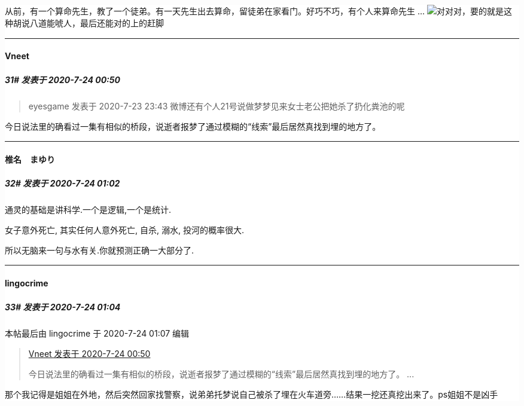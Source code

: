 从前，有一个算命先生，教了一个徒弟。有一天先生出去算命，留徒弟在家看门。好巧不巧，有个人来算命先生 ...</blockquote>
<img src="https://static.saraba1st.com/image/smiley/face2017/033.png" referrerpolicy="no-referrer">对对对，要的就是这种胡说八道能唬人，最后还能对的上的赶脚







-----

####  Vneet  
##### 31#       发表于 2020-7-24 00:50



<blockquote>eyesgame 发表于 2020-7-23 23:43
微博还有个人21号说做梦梦见来女士老公把她杀了扔化粪池的呢</blockquote>
今日说法里的确看过一集有相似的桥段，说逝者报梦了通过模糊的“线索”最后居然真找到埋的地方了。







-----

####  椎名　まゆり  
##### 32#       发表于 2020-7-24 01:02




通灵的基础是讲科学.一个是逻辑,一个是统计.


女子意外死亡, 其实任何人意外死亡, 自杀, 溺水, 投河的概率很大.


所以无脑来一句与水有关.你就预测正确一大部分了.







-----

####  lingocrime  
##### 33#       发表于 2020-7-24 01:04



 本帖最后由 lingocrime 于 2020-7-24 01:07 编辑 
<blockquote><a href="httphttps://bbs.saraba1st.com/2b/forum.php?mod=redirect&amp;goto=findpost&amp;pid=48199422&amp;ptid=1950959" target="_blank">Vneet 发表于 2020-7-24 00:50</a>

今日说法里的确看过一集有相似的桥段，说逝者报梦了通过模糊的“线索”最后居然真找到埋的地方了。 ...</blockquote>
那个我记得是姐姐在外地，然后突然回家找警察，说弟弟托梦说自己被杀了埋在火车道旁……结果一挖还真挖出来了。ps姐姐不是凶手







